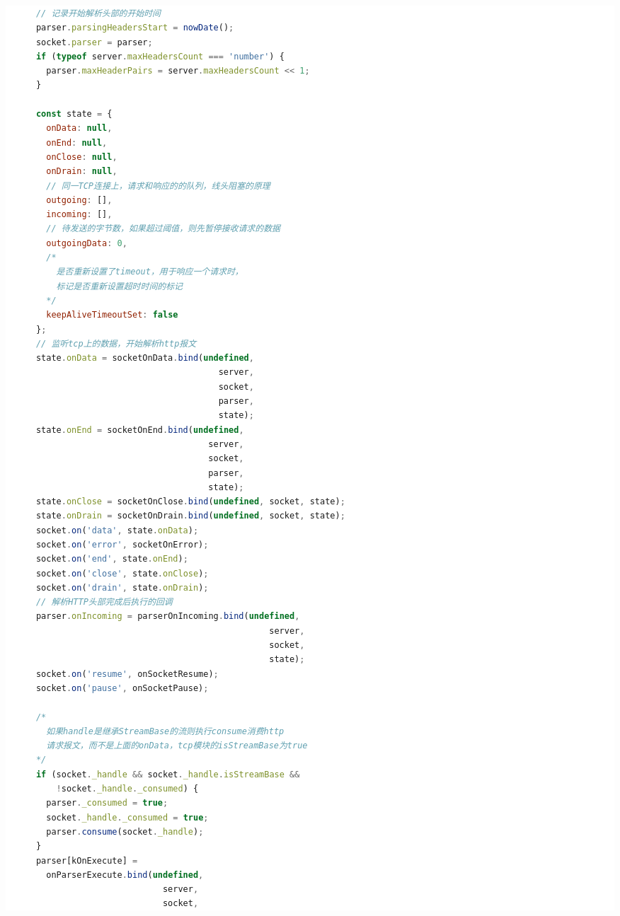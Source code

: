 ```js
      // 记录开始解析头部的开始时间  
      parser.parsingHeadersStart = nowDate();  
      socket.parser = parser;  
      if (typeof server.maxHeadersCount === 'number') {  
        parser.maxHeaderPairs = server.maxHeadersCount << 1;  
      }  
      
      const state = {  
        onData: null,  
        onEnd: null,  
        onClose: null,  
        onDrain: null,  
        // 同一TCP连接上，请求和响应的的队列，线头阻塞的原理  
        outgoing: [],  
        incoming: [],  
        // 待发送的字节数，如果超过阈值，则先暂停接收请求的数据  
        outgoingData: 0,  
        /*
          是否重新设置了timeout，用于响应一个请求时，
          标记是否重新设置超时时间的标记  
        */
        keepAliveTimeoutSet: false  
      };  
      // 监听tcp上的数据，开始解析http报文  
      state.onData = socketOnData.bind(undefined, 
                                          server, 
                                          socket, 
                                          parser, 
                                          state);  
      state.onEnd = socketOnEnd.bind(undefined,
                                        server, 
                                        socket, 
                                        parser, 
                                        state);  
      state.onClose = socketOnClose.bind(undefined, socket, state);  
      state.onDrain = socketOnDrain.bind(undefined, socket, state);  
      socket.on('data', state.onData);  
      socket.on('error', socketOnError);  
      socket.on('end', state.onEnd);  
      socket.on('close', state.onClose);  
      socket.on('drain', state.onDrain);  
      // 解析HTTP头部完成后执行的回调  
      parser.onIncoming = parserOnIncoming.bind(undefined, 
                                                    server, 
                                                    socket, 
                                                    state);  
      socket.on('resume', onSocketResume);  
      socket.on('pause', onSocketPause);  
      
      /*
        如果handle是继承StreamBase的流则执行consume消费http
        请求报文，而不是上面的onData，tcp模块的isStreamBase为true 
      */
      if (socket._handle && socket._handle.isStreamBase &&  
          !socket._handle._consumed) {  
        parser._consumed = true;  
        socket._handle._consumed = true;  
        parser.consume(socket._handle);  
      }  
      parser[kOnExecute] =  
        onParserExecute.bind(undefined, 
                               server, 
                               socket, 
```